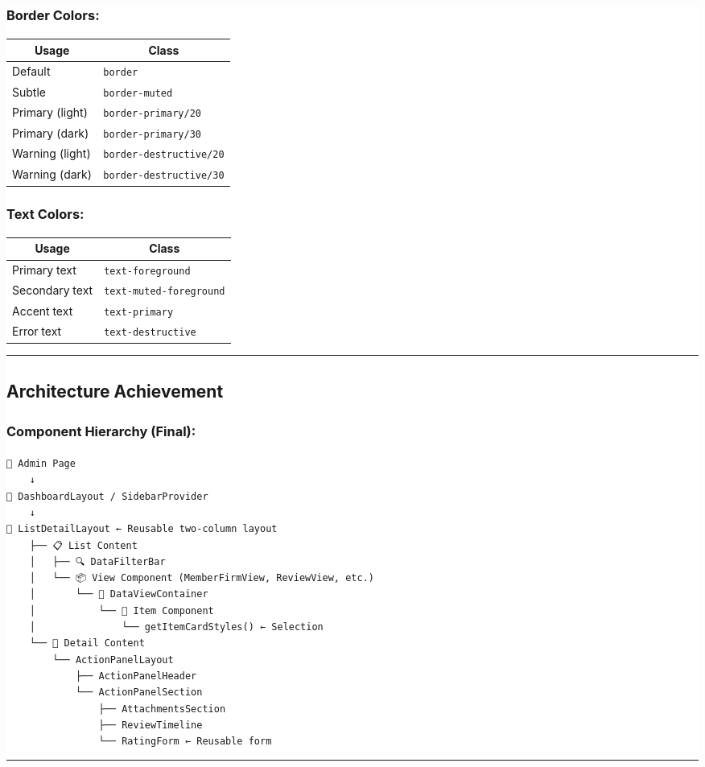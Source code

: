 ### Border Colors:

| Usage | Class |
|-------|-------|
| Default | `border` |
| Subtle | `border-muted` |
| Primary (light) | `border-primary/20` |
| Primary (dark) | `border-primary/30` |
| Warning (light) | `border-destructive/20` |
| Warning (dark) | `border-destructive/30` |

### Text Colors:

| Usage | Class |
|-------|-------|
| Primary text | `text-foreground` |
| Secondary text | `text-muted-foreground` |
| Accent text | `text-primary` |
| Error text | `text-destructive` |

---

## Architecture Achievement

### Component Hierarchy (Final):

```
📄 Admin Page
    ↓
🎨 DashboardLayout / SidebarProvider
    ↓
📐 ListDetailLayout ← Reusable two-column layout
    ├── 📋 List Content
    │   ├── 🔍 DataFilterBar
    │   └── 📦 View Component (MemberFirmView, ReviewView, etc.)
    │       └── 🎨 DataViewContainer
    │           └── 🎴 Item Component
    │               └── getItemCardStyles() ← Selection
    └── 📝 Detail Content
        └── ActionPanelLayout
            ├── ActionPanelHeader
            └── ActionPanelSection
                ├── AttachmentsSection
                ├── ReviewTimeline
                └── RatingForm ← Reusable form
```

---